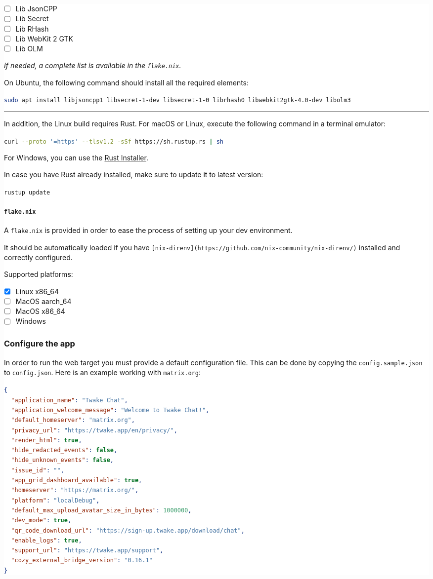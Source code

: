 - [ ] Lib JsonCPP
- [ ] Lib Secret
- [ ] Lib RHash
- [ ] Lib WebKit 2 GTK
- [ ] Lib OLM

*If needed, a complete list is available in the `flake.nix`.*

On Ubuntu, the following command should install all the required elements:

```bash
sudo apt install libjsoncpp1 libsecret-1-dev libsecret-1-0 librhash0 libwebkit2gtk-4.0-dev libolm3
```
---

In addition, the Linux build requires Rust. For macOS or Linux, execute the following command in a terminal emulator:

```bash
curl --proto '=https' --tlsv1.2 -sSf https://sh.rustup.rs | sh
```
For Windows, you can use the [Rust Installer](https://static.rust-lang.org/rustup/dist/x86_64-pc-windows-msvc/rustup-init.exe).

In case you have Rust already installed, make sure to update it to latest version:

```bash
rustup update
```

#### `flake.nix`

A `flake.nix` is provided in order to ease the process of setting up your dev environment.

It should be automatically loaded if you have `[nix-direnv](https://github.com/nix-community/nix-direnv/)` installed and correctly configured.

Supported platforms:

- [x] Linux x86_64
- [ ] MacOS aarch_64
- [ ] MacOS x86_64
- [ ] Windows

### Configure the app

In order to run the web target you must provide a default configuration file. This can be done by copying the `config.sample.json` to `config.json`.
Here is an example working with `matrix.org`:

```json
{
  "application_name": "Twake Chat",
  "application_welcome_message": "Welcome to Twake Chat!",
  "default_homeserver": "matrix.org",
  "privacy_url": "https://twake.app/en/privacy/",
  "render_html": true,
  "hide_redacted_events": false,
  "hide_unknown_events": false,
  "issue_id": "",
  "app_grid_dashboard_available": true,
  "homeserver": "https://matrix.org/",
  "platform": "localDebug",
  "default_max_upload_avatar_size_in_bytes": 1000000,
  "dev_mode": true,
  "qr_code_download_url": "https://sign-up.twake.app/download/chat",
  "enable_logs": true,
  "support_url": "https://twake.app/support",
  "cozy_external_bridge_version": "0.16.1"
}
```